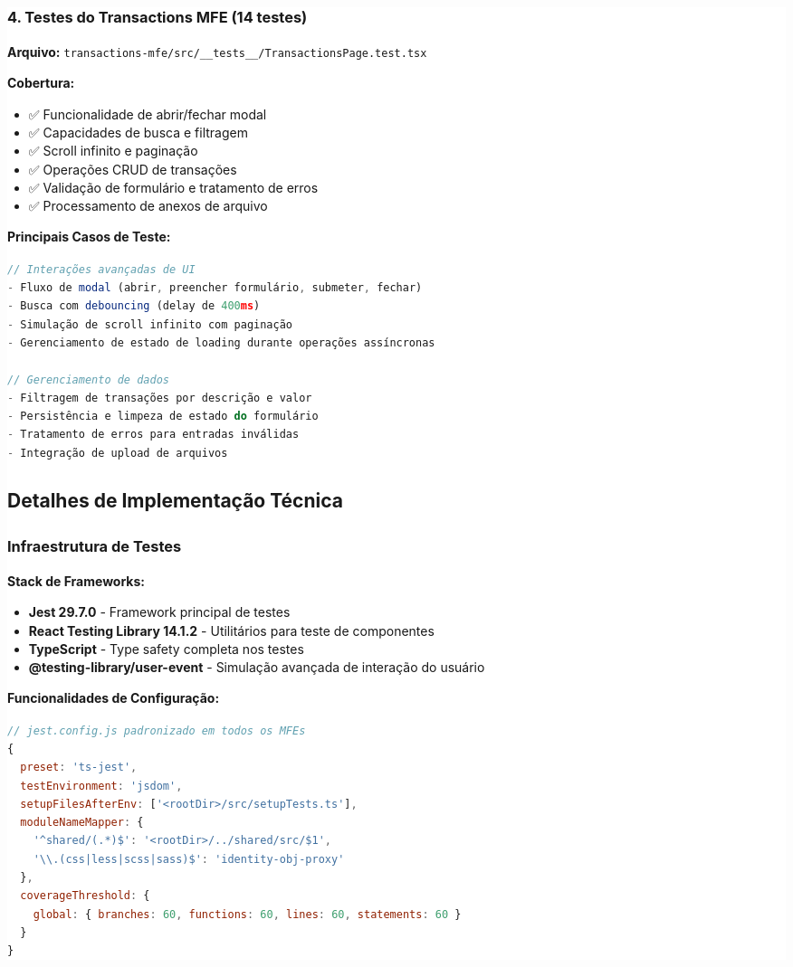 ### 4. Testes do Transactions MFE (14 testes)

**Arquivo:** `transactions-mfe/src/__tests__/TransactionsPage.test.tsx`

**Cobertura:**
- ✅ Funcionalidade de abrir/fechar modal
- ✅ Capacidades de busca e filtragem
- ✅ Scroll infinito e paginação
- ✅ Operações CRUD de transações
- ✅ Validação de formulário e tratamento de erros
- ✅ Processamento de anexos de arquivo

**Principais Casos de Teste:**
```typescript
// Interações avançadas de UI
- Fluxo de modal (abrir, preencher formulário, submeter, fechar)
- Busca com debouncing (delay de 400ms)
- Simulação de scroll infinito com paginação
- Gerenciamento de estado de loading durante operações assíncronas

// Gerenciamento de dados
- Filtragem de transações por descrição e valor
- Persistência e limpeza de estado do formulário
- Tratamento de erros para entradas inválidas
- Integração de upload de arquivos
```

## Detalhes de Implementação Técnica

### Infraestrutura de Testes

**Stack de Frameworks:**
- **Jest 29.7.0** - Framework principal de testes
- **React Testing Library 14.1.2** - Utilitários para teste de componentes
- **TypeScript** - Type safety completa nos testes
- **@testing-library/user-event** - Simulação avançada de interação do usuário

**Funcionalidades de Configuração:**
```javascript
// jest.config.js padronizado em todos os MFEs
{
  preset: 'ts-jest',
  testEnvironment: 'jsdom',
  setupFilesAfterEnv: ['<rootDir>/src/setupTests.ts'],
  moduleNameMapper: {
    '^shared/(.*)$': '<rootDir>/../shared/src/$1',
    '\\.(css|less|scss|sass)$': 'identity-obj-proxy'
  },
  coverageThreshold: {
    global: { branches: 60, functions: 60, lines: 60, statements: 60 }
  }
}
```
